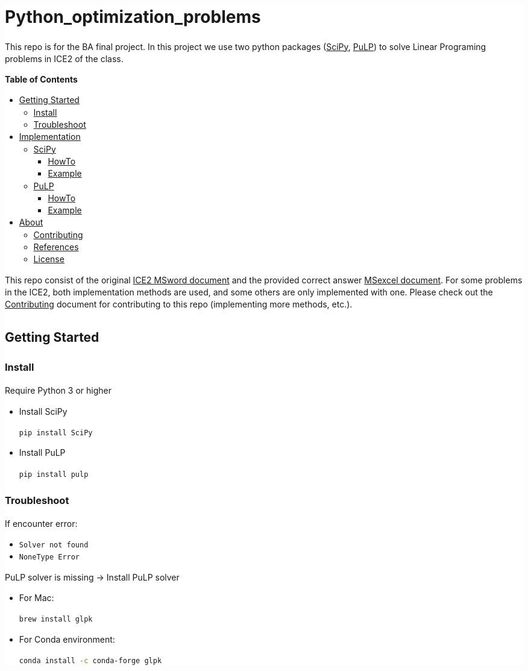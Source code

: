 # Python_optimization_problems

This repo is for the BA final project. In this project we use two python packages ([SciPy](https://www.scipy.org/), [PuLP](https://coin-or.github.io/pulp/)) to solve Linear Programing problems in ICE2 of the class. 
</br>

**Table of Contents**
- [Getting Started](#getting-started)
  - [Install](#install)
  - [Troubleshoot](#troubleshoot)
- [Implementation](#implementation)
  - [SciPy](#scipy)
      - [HowTo](#howto)
      - [Example](#example)
  - [PuLP](#pulp)
      - [HowTo](#howto-1)
      - [Example](#example-1)
- [About](#about)
  - [Contributing](#contributing)
  - [References](#references)
  - [License](#license)

This repo consist of the original [ICE2 MSword document](BA%20ICE%202%20.docx) and the provided correct answer [MSexcel document](BA%20ICE%202%20Solutions(1).xlsx). For some problems in the ICE2, both implementation methods are used, and some others are only implemented with one. Please check out the [Contributing](CONTRIBUTING.md) document for contributing to this repo (implementing more methods, etc.). 


## Getting Started 

### Install 
Require Python 3 or higher

- Install SciPy
    ``` bash
    pip install SciPy
    ```

- Install PuLP
    ```python
    pip install pulp
    ```

### Troubleshoot 
If encounter error: 
- `Solver not found`
- `NoneType Error` 

PuLP solver is missing -> Install PuLP solver 
- For Mac: 
    ```bash
    brew install glpk
    ```
- For Conda environment: 
    ```bash
    conda install -c conda-forge glpk
    ```
